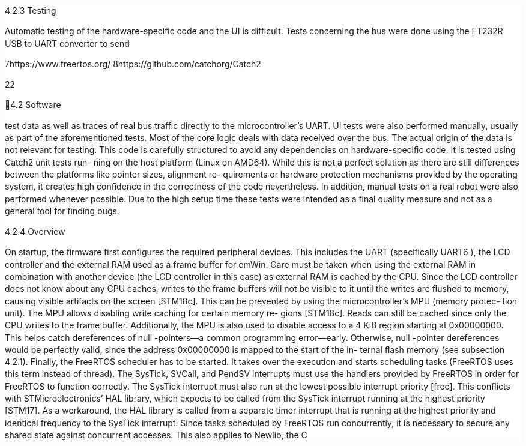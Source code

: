 
4.2.3 Testing

Automatic testing of the hardware-speciﬁc code and the UI is diﬃcult. Tests
concerning the bus were done using the FT232R USB to UART converter to send

7https://www.freertos.org/
8https://github.com/catchorg/Catch2

22

4.2 Software

test data as well as traces of real bus traﬃc directly to the microcontroller’s UART.
UI tests were also performed manually, usually as part of the aforementioned tests.
Most of the core logic deals with data received over the bus. The actual origin of
the data is not relevant for testing. This code is carefully structured to avoid any
dependencies on hardware-speciﬁc code. It is tested using Catch2 unit tests run-
ning on the host platform (Linux on AMD64). While this is not a perfect solution
as there are still diﬀerences between the platforms like pointer sizes, alignment re-
quirements or hardware protection mechanisms provided by the operating system,
it creates high conﬁdence in the correctness of the code nevertheless.
In addition, manual tests on a real robot were also performed whenever possible.
Due to the high setup time these tests were intended as a ﬁnal quality measure
and not as a general tool for ﬁnding bugs.

4.2.4 Overview

On startup, the ﬁrmware ﬁrst conﬁgures the required peripheral devices. This
includes the UART (speciﬁcally UART6 ), the LCD controller and the external
RAM used as a frame buﬀer for emWin. Care must be taken when using the
external RAM in combination with another device (the LCD controller in this case)
as external RAM is cached by the CPU. Since the LCD controller does not know
about any CPU caches, writes to the frame buﬀers will not be visible to it until
the writes are ﬂushed to memory, causing visible artifacts on the screen [STM18c].
This can be prevented by using the microcontroller’s MPU (memory protec-
tion unit). The MPU allows disabling write caching for certain memory re-
gions [STM18c]. Reads can still be cached since only the CPU writes to the
frame buﬀer. Additionally, the MPU is also used to disable access to a 4 KiB
region starting at 0x00000000. This helps catch dereferences of null -pointers—a
common programming error—early. Otherwise, null -pointer dereferences would
be perfectly valid, since the address 0x00000000 is mapped to the start of the in-
ternal ﬂash memory (see subsection 4.2.1).
Finally, the FreeRTOS scheduler has to be started. It takes over the execution and
starts scheduling tasks (FreeRTOS uses this term instead of thread). The SysTick,
SVCall, and PendSV interrupts must use the handlers provided by FreeRTOS in
order for FreeRTOS to function correctly. The SysTick interrupt must also run at
the lowest possible interrupt priority [frec]. This conﬂicts with STMicroelectronics’
HAL library, which expects to be called from the SysTick interrupt running at
the highest priority [STM17]. As a workaround, the HAL library is called from
a separate timer interrupt that is running at the highest priority and identical
frequency to the SysTick interrupt.
Since tasks scheduled by FreeRTOS run concurrently, it is necessary to secure
any shared state against concurrent accesses. This also applies to Newlib, the C
